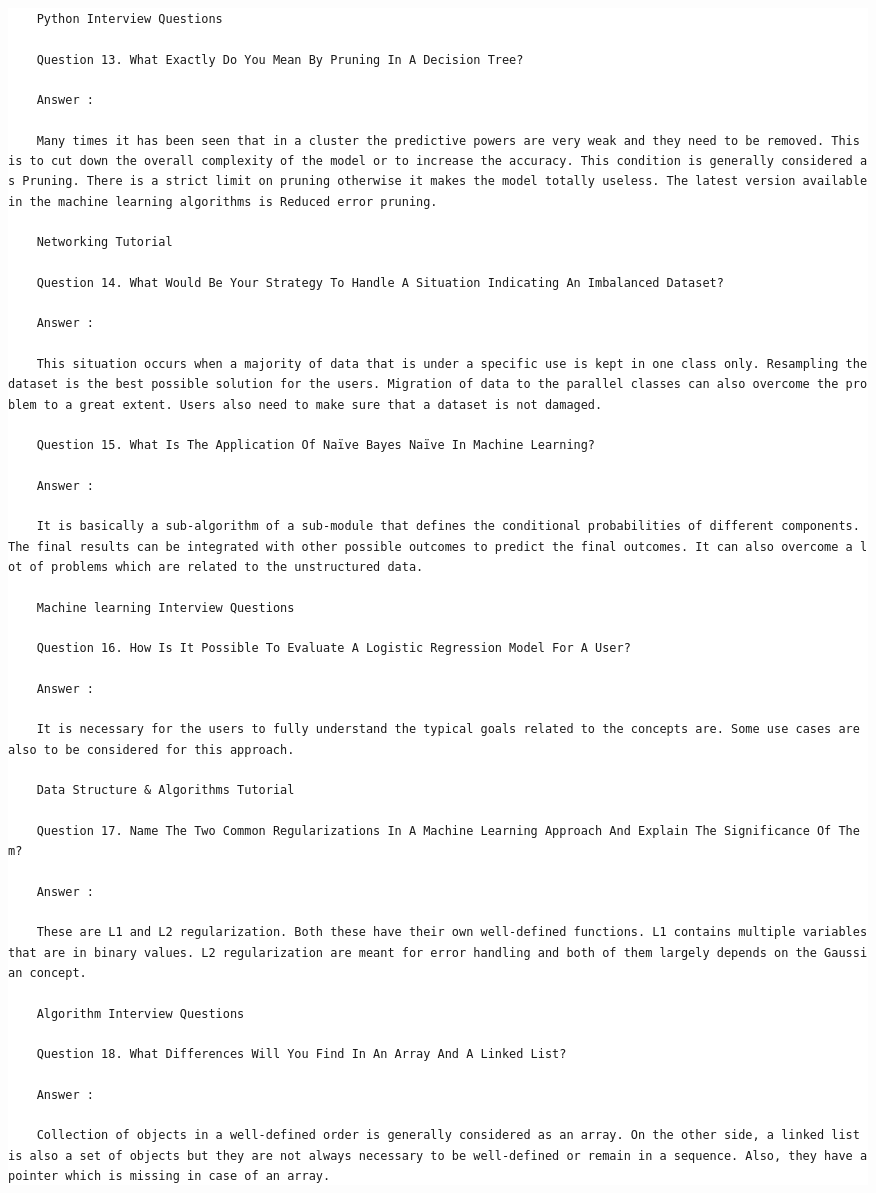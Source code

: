         Python Interview Questions

        Question 13. What Exactly Do You Mean By Pruning In A Decision Tree?

        Answer :

        Many times it has been seen that in a cluster the predictive powers are very weak and they need to be removed. This is to cut down the overall complexity of the model or to increase the accuracy. This condition is generally considered as Pruning. There is a strict limit on pruning otherwise it makes the model totally useless. The latest version available in the machine learning algorithms is Reduced error pruning.

        Networking Tutorial

        Question 14. What Would Be Your Strategy To Handle A Situation Indicating An Imbalanced Dataset?

        Answer :

        This situation occurs when a majority of data that is under a specific use is kept in one class only. Resampling the dataset is the best possible solution for the users. Migration of data to the parallel classes can also overcome the problem to a great extent. Users also need to make sure that a dataset is not damaged. 

        Question 15. What Is The Application Of Naïve Bayes Naïve In Machine Learning?

        Answer :

        It is basically a sub-algorithm of a sub-module that defines the conditional probabilities of different components. The final results can be integrated with other possible outcomes to predict the final outcomes. It can also overcome a lot of problems which are related to the unstructured data.

        Machine learning Interview Questions

        Question 16. How Is It Possible To Evaluate A Logistic Regression Model For A User?

        Answer :

        It is necessary for the users to fully understand the typical goals related to the concepts are. Some use cases are also to be considered for this approach.

        Data Structure & Algorithms Tutorial

        Question 17. Name The Two Common Regularizations In A Machine Learning Approach And Explain The Significance Of Them?

        Answer :

        These are L1 and L2 regularization. Both these have their own well-defined functions. L1 contains multiple variables that are in binary values. L2 regularization are meant for error handling and both of them largely depends on the Gaussian concept.

        Algorithm Interview Questions

        Question 18. What Differences Will You Find In An Array And A Linked List?

        Answer :

        Collection of objects in a well-defined order is generally considered as an array. On the other side, a linked list is also a set of objects but they are not always necessary to be well-defined or remain in a sequence. Also, they have a pointer which is missing in case of an array.

